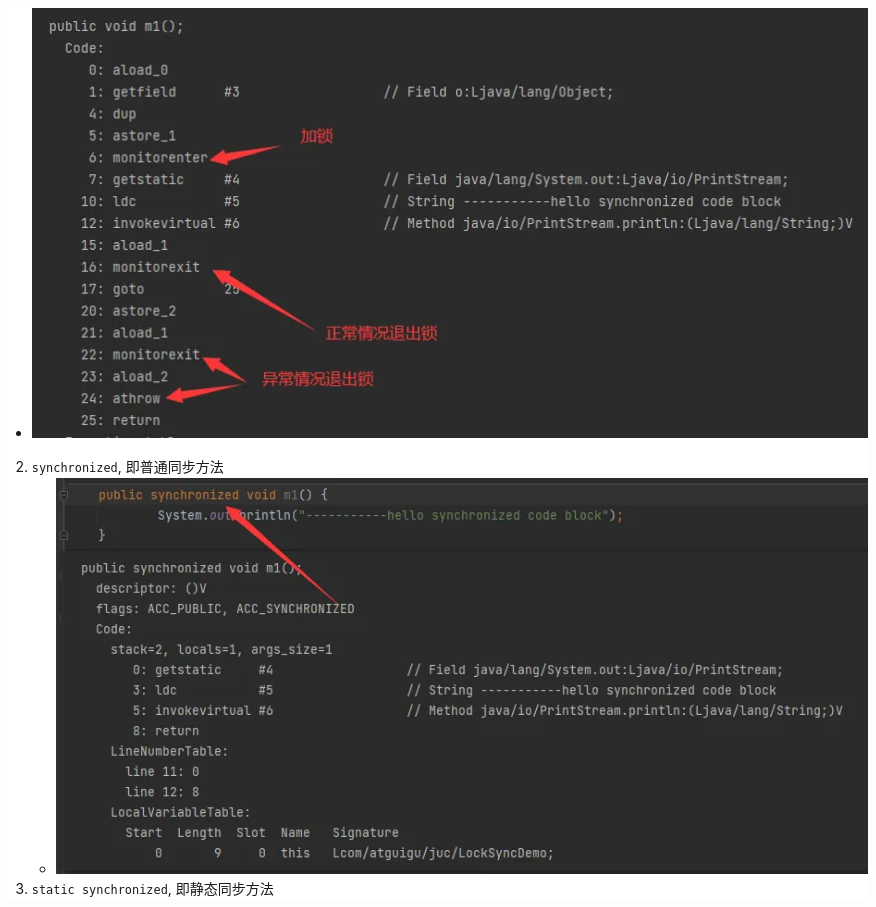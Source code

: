    * ![synchronized_code_block.png](images/synchronized_code_block.png)
2. `synchronized`, 即普通同步方法
   * ![synchronized_instance_method.png](images/synchronized_instance_method.png)
3. `static synchronized`, 即静态同步方法